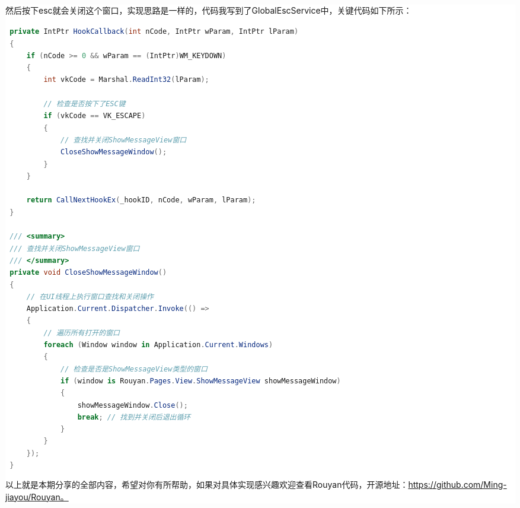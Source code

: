 然后按下esc就会关闭这个窗口，实现思路是一样的，代码我写到了GlobalEscService中，关键代码如下所示：

```csharp
 private IntPtr HookCallback(int nCode, IntPtr wParam, IntPtr lParam)
 {
     if (nCode >= 0 && wParam == (IntPtr)WM_KEYDOWN)
     {
         int vkCode = Marshal.ReadInt32(lParam);
         
         // 检查是否按下了ESC键
         if (vkCode == VK_ESCAPE)
         {
             // 查找并关闭ShowMessageView窗口
             CloseShowMessageWindow();
         }
     }

     return CallNextHookEx(_hookID, nCode, wParam, lParam);
 }

 /// <summary>
 /// 查找并关闭ShowMessageView窗口
 /// </summary>
 private void CloseShowMessageWindow()
 {
     // 在UI线程上执行窗口查找和关闭操作
     Application.Current.Dispatcher.Invoke(() =>
     {
         // 遍历所有打开的窗口
         foreach (Window window in Application.Current.Windows)
         {
             // 检查是否是ShowMessageView类型的窗口
             if (window is Rouyan.Pages.View.ShowMessageView showMessageWindow)
             {
                 showMessageWindow.Close();
                 break; // 找到并关闭后退出循环
             }
         }
     });
 }
```

以上就是本期分享的全部内容，希望对你有所帮助，如果对具体实现感兴趣欢迎查看Rouyan代码，开源地址：https://github.com/Ming-jiayou/Rouyan。